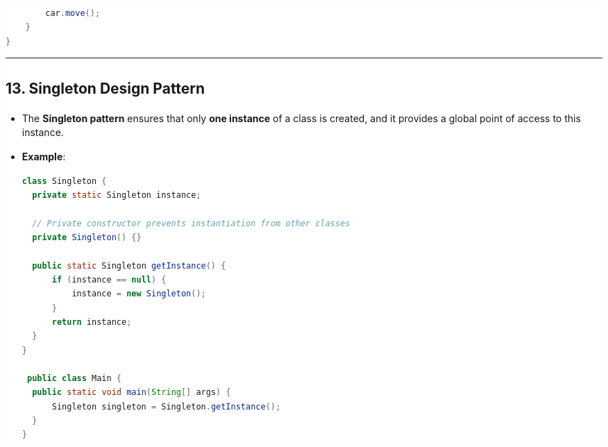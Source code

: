   ```java
          car.move();
      }
  }
  ```

---

## 13. **Singleton Design Pattern**

- The **Singleton pattern** ensures that only **one instance** of a class is created, and it provides a global point of access to this instance.

- **Example**:

  ```java
  class Singleton {
    private static Singleton instance;

    // Private constructor prevents instantiation from other classes
    private Singleton() {}

    public static Singleton getInstance() {
        if (instance == null) {
            instance = new Singleton();
        }
        return instance;
    }
  }

   public class Main {
    public static void main(String[] args) {
        Singleton singleton = Singleton.getInstance();
    }
  }
  ```
